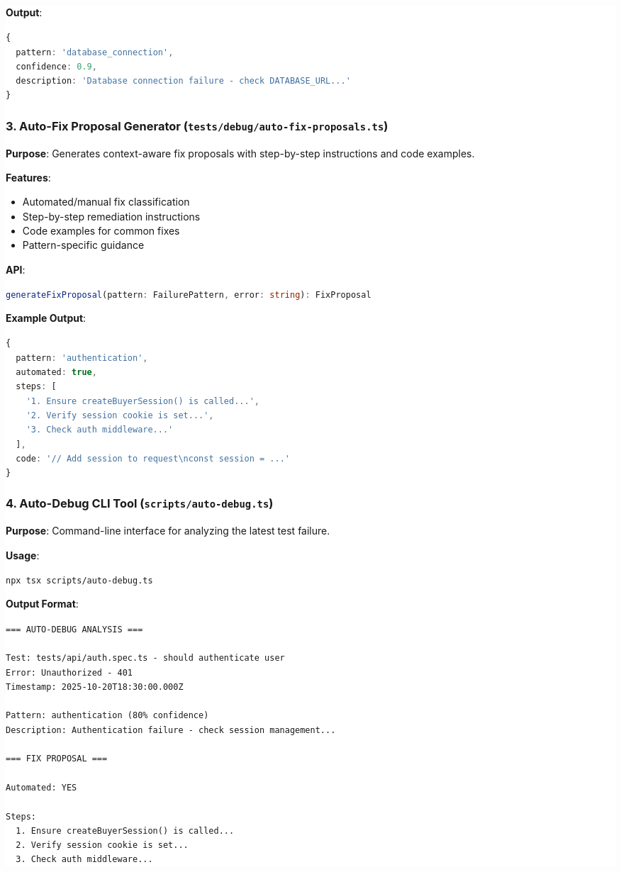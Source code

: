 **Output**:
```typescript
{
  pattern: 'database_connection',
  confidence: 0.9,
  description: 'Database connection failure - check DATABASE_URL...'
}
```

### 3. Auto-Fix Proposal Generator (`tests/debug/auto-fix-proposals.ts`)

**Purpose**: Generates context-aware fix proposals with step-by-step instructions and code examples.

**Features**:
- Automated/manual fix classification
- Step-by-step remediation instructions
- Code examples for common fixes
- Pattern-specific guidance

**API**:
```typescript
generateFixProposal(pattern: FailurePattern, error: string): FixProposal
```

**Example Output**:
```typescript
{
  pattern: 'authentication',
  automated: true,
  steps: [
    '1. Ensure createBuyerSession() is called...',
    '2. Verify session cookie is set...',
    '3. Check auth middleware...'
  ],
  code: '// Add session to request\nconst session = ...'
}
```

### 4. Auto-Debug CLI Tool (`scripts/auto-debug.ts`)

**Purpose**: Command-line interface for analyzing the latest test failure.

**Usage**:
```bash
npx tsx scripts/auto-debug.ts
```

**Output Format**:
```
=== AUTO-DEBUG ANALYSIS ===

Test: tests/api/auth.spec.ts - should authenticate user
Error: Unauthorized - 401
Timestamp: 2025-10-20T18:30:00.000Z

Pattern: authentication (80% confidence)
Description: Authentication failure - check session management...

=== FIX PROPOSAL ===

Automated: YES

Steps:
  1. Ensure createBuyerSession() is called...
  2. Verify session cookie is set...
  3. Check auth middleware...
```